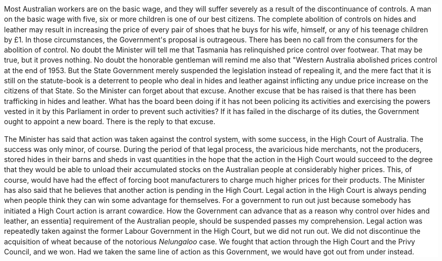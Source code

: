 Most Australian workers are on the basic wage, and they will suffer severely as a result of the discontinuance of controls. A man on the basic wage with five, six or more children is one of our best citizens. The complete abolition of controls on hides and leather may result in increasing the price of every pair of shoes that he buys for his wife, himself, or any of his teenage children by £1. In those circumstances, the Government's proposal is outrageous. There has been no call from the consumers for the abolition of control. No doubt the Minister will tell me that Tasmania has relinquished price control over footwear. That may be true, but it proves nothing. No doubt the honorable gentleman will remind me also that "Western Australia abolished prices control at the end of 1953. But the State Government merely suspended the legislation instead of repealing it, and the mere fact that it is still on the statute-book is a deterrent to people who deal in hides and leather against inflicting any undue price increase on the citizens of that State. So the Minister can forget about that excuse. Another excuse that be has raised is that there has been trafficking in hides and leather. What has the board been doing if it has not been policing its activities and exercising the powers vested in it by this Parliament in order to prevent such activities? If it has failed in the discharge of its duties, the Government ought to appoint a new board. There is the reply to that excuse. 

The Minister has said that action was taken against the control system, with some success, in the High Court of Australia. The success was only minor, of course. During the period of that legal process, the avaricious hide merchants, not the producers, stored hides in their barns and sheds in vast quantities in the hope that the action in the High Court would succeed to the degree that they would be able to unload their accumulated stocks on the Australian people at considerably higher prices. This, of course, would have had the effect of forcing boot manufacturers to charge much higher prices for their products. The Minister has also said that he believes that another action is pending in the High Court. Legal action in the High Court is always pending when people think they can win some advantage for themselves. For a government to run out just because somebody has initiated a High Court action is arrant cowardice. How the Government can advance that as a reason why control over hides and  leather, an essentia] requirement of the Australian people, should be suspended passes my comprehension. Legal action was repeatedly taken against the former Labour Government in the High Court, but we did not run out. We did not discontinue the acquisition of wheat because of the notorious  *Nelungaloo*  case. We fought that action through the High Court and the Privy Council, and we won. Had we taken the same line of action as this Government, we would have got out from under instead. 

